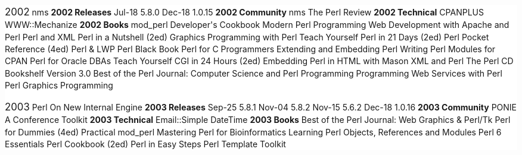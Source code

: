<big>2002</big>
nms
**2002 Releases**
Jul-18 5.8.0
Dec-18 1.0.15
**2002 Community**
nms
The Perl Review
**2002 Technical**
CPANPLUS
WWW::Mechanize
**2002 Books**
mod_perl Developer's Cookbook
Modern Perl Programming
Web Development with Apache and Perl
Perl and XML
Perl in a Nutshell (2ed)
Graphics Programming with Perl
Teach Yourself Perl in 21 Days (2ed)
Perl Pocket Reference (4ed)
Perl & LWP
Perl Black Book
Perl for C Programmers
Extending and Embedding Perl
Writing Perl Modules for CPAN
Perl for Oracle DBAs
Teach Yourself CGI in 24 Hours (2ed)
Embedding Perl in HTML with Mason
XML and Perl
The Perl CD Bookshelf Version 3.0
Best of the Perl Journal: Computer Science and Perl Programming
Programming Web Services with Perl
Perl Graphics Programming

<big>2003</big>
Perl On New Internal Engine
**2003 Releases**
Sep-25 5.8.1
Nov-04 5.8.2
Nov-15 5.6.2
Dec-18 1.0.16
**2003 Community**
PONIE
A Conference Toolkit
**2003 Technical**
Email::Simple
DateTime
**2003 Books**
Best of the Perl Journal: Web Graphics & Perl/Tk
Perl for Dummies (4ed)
Practical mod_perl
Mastering Perl for Bioinformatics
Learning Perl Objects, References and Modules
Perl 6 Essentials
Perl Cookbook (2ed)
Perl in Easy Steps
Perl Template Toolkit
